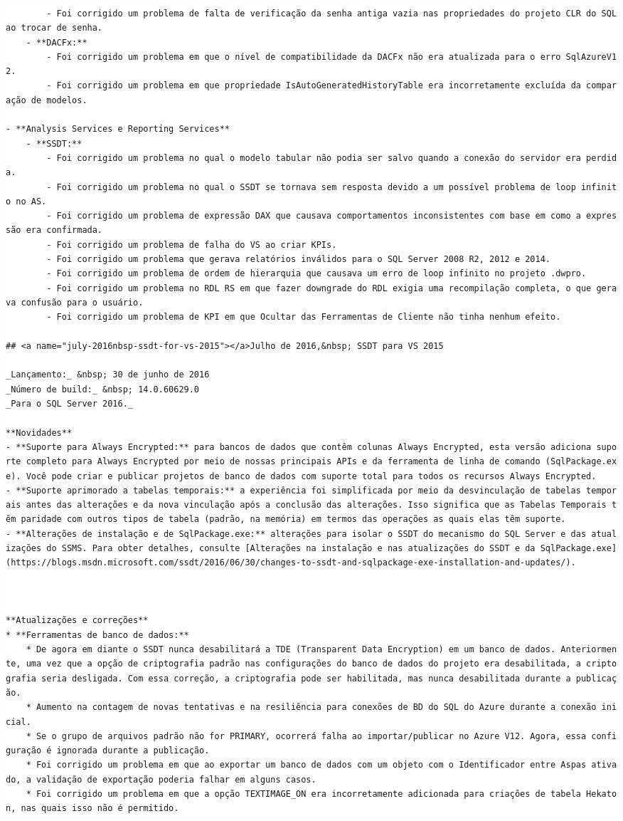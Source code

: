 ```
        - Foi corrigido um problema de falta de verificação da senha antiga vazia nas propriedades do projeto CLR do SQL ao trocar de senha.
    - **DACFx:**
        - Foi corrigido um problema em que o nível de compatibilidade da DACFx não era atualizada para o erro SqlAzureV12.
        - Foi corrigido um problema em que propriedade IsAutoGeneratedHistoryTable era incorretamente excluída da comparação de modelos.

- **Analysis Services e Reporting Services**
    - **SSDT:**
        - Foi corrigido um problema no qual o modelo tabular não podia ser salvo quando a conexão do servidor era perdida.
        - Foi corrigido um problema no qual o SSDT se tornava sem resposta devido a um possível problema de loop infinito no AS.
        - Foi corrigido um problema de expressão DAX que causava comportamentos inconsistentes com base em como a expressão era confirmada.
        - Foi corrigido um problema de falha do VS ao criar KPIs.
        - Foi corrigido um problema que gerava relatórios inválidos para o SQL Server 2008 R2, 2012 e 2014.
        - Foi corrigido um problema de ordem de hierarquia que causava um erro de loop infinito no projeto .dwpro.
        - Foi corrigido um problema no RDL RS em que fazer downgrade do RDL exigia uma recompilação completa, o que gerava confusão para o usuário.
        - Foi corrigido um problema de KPI em que Ocultar das Ferramentas de Cliente não tinha nenhum efeito.

## <a name="july-2016nbsp-ssdt-for-vs-2015"></a>Julho de 2016,&nbsp; SSDT para VS 2015

_Lançamento:_ &nbsp; 30 de junho de 2016  
_Número de build:_ &nbsp; 14.0.60629.0  
_Para o SQL Server 2016._

**Novidades**  
- **Suporte para Always Encrypted:** para bancos de dados que contêm colunas Always Encrypted, esta versão adiciona suporte completo para Always Encrypted por meio de nossas principais APIs e da ferramenta de linha de comando (SqlPackage.exe). Você pode criar e publicar projetos de banco de dados com suporte total para todos os recursos Always Encrypted.  
- **Suporte aprimorado a tabelas temporais:** a experiência foi simplificada por meio da desvinculação de tabelas temporais antes das alterações e da nova vinculação após a conclusão das alterações. Isso significa que as Tabelas Temporais têm paridade com outros tipos de tabela (padrão, na memória) em termos das operações as quais elas têm suporte. 
- **Alterações de instalação e de SqlPackage.exe:** alterações para isolar o SSDT do mecanismo do SQL Server e das atualizações do SSMS. Para obter detalhes, consulte [Alterações na instalação e nas atualizações do SSDT e da SqlPackage.exe](https://blogs.msdn.microsoft.com/ssdt/2016/06/30/changes-to-ssdt-and-sqlpackage-exe-installation-and-updates/).

 

**Atualizações e correções**
* **Ferramentas de banco de dados:**
    * De agora em diante o SSDT nunca desabilitará a TDE (Transparent Data Encryption) em um banco de dados. Anteriormente, uma vez que a opção de criptografia padrão nas configurações do banco de dados do projeto era desabilitada, a criptografia seria desligada. Com essa correção, a criptografia pode ser habilitada, mas nunca desabilitada durante a publicação. 
    * Aumento na contagem de novas tentativas e na resiliência para conexões de BD do SQL do Azure durante a conexão inicial.
    * Se o grupo de arquivos padrão não for PRIMARY, ocorrerá falha ao importar/publicar no Azure V12. Agora, essa configuração é ignorada durante a publicação.
    * Foi corrigido um problema em que ao exportar um banco de dados com um objeto com o Identificador entre Aspas ativado, a validação de exportação poderia falhar em alguns casos.
    * Foi corrigido um problema em que a opção TEXTIMAGE_ON era incorretamente adicionada para criações de tabela Hekaton, nas quais isso não é permitido.
```
